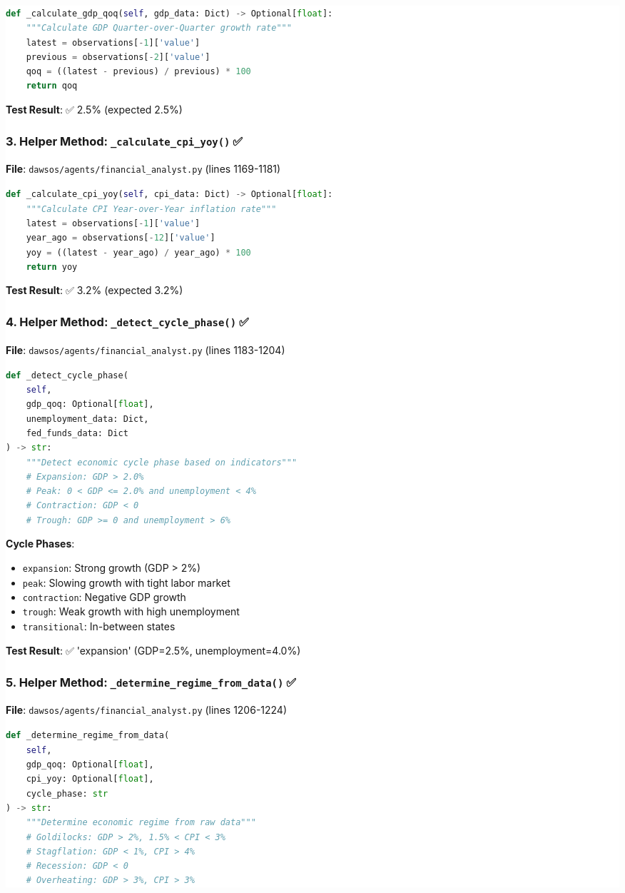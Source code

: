 ```python
def _calculate_gdp_qoq(self, gdp_data: Dict) -> Optional[float]:
    """Calculate GDP Quarter-over-Quarter growth rate"""
    latest = observations[-1]['value']
    previous = observations[-2]['value']
    qoq = ((latest - previous) / previous) * 100
    return qoq
```

**Test Result**: ✅ 2.5% (expected 2.5%)

### 3. **Helper Method: `_calculate_cpi_yoy()`** ✅
**File**: `dawsos/agents/financial_analyst.py` (lines 1169-1181)

```python
def _calculate_cpi_yoy(self, cpi_data: Dict) -> Optional[float]:
    """Calculate CPI Year-over-Year inflation rate"""
    latest = observations[-1]['value']
    year_ago = observations[-12]['value']
    yoy = ((latest - year_ago) / year_ago) * 100
    return yoy
```

**Test Result**: ✅ 3.2% (expected 3.2%)

### 4. **Helper Method: `_detect_cycle_phase()`** ✅
**File**: `dawsos/agents/financial_analyst.py` (lines 1183-1204)

```python
def _detect_cycle_phase(
    self,
    gdp_qoq: Optional[float],
    unemployment_data: Dict,
    fed_funds_data: Dict
) -> str:
    """Detect economic cycle phase based on indicators"""
    # Expansion: GDP > 2.0%
    # Peak: 0 < GDP <= 2.0% and unemployment < 4%
    # Contraction: GDP < 0
    # Trough: GDP >= 0 and unemployment > 6%
```

**Cycle Phases**:
- `expansion`: Strong growth (GDP > 2%)
- `peak`: Slowing growth with tight labor market
- `contraction`: Negative GDP growth
- `trough`: Weak growth with high unemployment
- `transitional`: In-between states

**Test Result**: ✅ 'expansion' (GDP=2.5%, unemployment=4.0%)

### 5. **Helper Method: `_determine_regime_from_data()`** ✅
**File**: `dawsos/agents/financial_analyst.py` (lines 1206-1224)

```python
def _determine_regime_from_data(
    self,
    gdp_qoq: Optional[float],
    cpi_yoy: Optional[float],
    cycle_phase: str
) -> str:
    """Determine economic regime from raw data"""
    # Goldilocks: GDP > 2%, 1.5% < CPI < 3%
    # Stagflation: GDP < 1%, CPI > 4%
    # Recession: GDP < 0
    # Overheating: GDP > 3%, CPI > 3%
```
